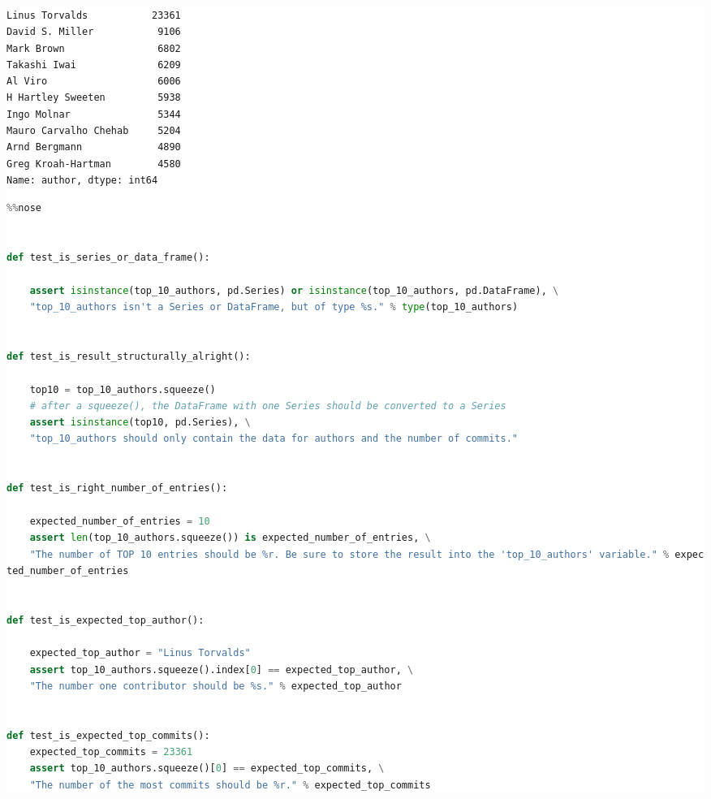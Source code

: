 


    Linus Torvalds           23361
    David S. Miller           9106
    Mark Brown                6802
    Takashi Iwai              6209
    Al Viro                   6006
    H Hartley Sweeten         5938
    Ingo Molnar               5344
    Mauro Carvalho Chehab     5204
    Arnd Bergmann             4890
    Greg Kroah-Hartman        4580
    Name: author, dtype: int64




```python
%%nose


def test_is_series_or_data_frame():
    
    assert isinstance(top_10_authors, pd.Series) or isinstance(top_10_authors, pd.DataFrame), \
    "top_10_authors isn't a Series or DataFrame, but of type %s." % type(top_10_authors)

    
def test_is_result_structurally_alright():
    
    top10 = top_10_authors.squeeze()
    # after a squeeze(), the DataFrame with one Series should be converted to a Series
    assert isinstance(top10, pd.Series), \
    "top_10_authors should only contain the data for authors and the number of commits."
    

def test_is_right_number_of_entries():
    
    expected_number_of_entries = 10
    assert len(top_10_authors.squeeze()) is expected_number_of_entries, \
    "The number of TOP 10 entries should be %r. Be sure to store the result into the 'top_10_authors' variable." % expected_number_of_entries 
    
    
def test_is_expected_top_author():
    
    expected_top_author = "Linus Torvalds"
    assert top_10_authors.squeeze().index[0] == expected_top_author, \
    "The number one contributor should be %s." % expected_top_author
    
    
def test_is_expected_top_commits():    
    expected_top_commits = 23361
    assert top_10_authors.squeeze()[0] == expected_top_commits, \
    "The number of the most commits should be %r." % expected_top_commits
```

